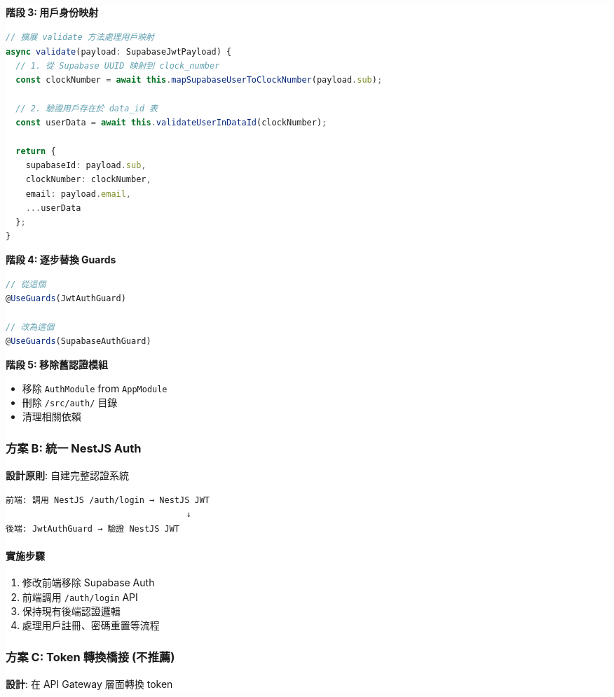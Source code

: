 ```typescript
```

**階段 3: 用戶身份映射**
```typescript
// 擴展 validate 方法處理用戶映射
async validate(payload: SupabaseJwtPayload) {
  // 1. 從 Supabase UUID 映射到 clock_number
  const clockNumber = await this.mapSupabaseUserToClockNumber(payload.sub);
  
  // 2. 驗證用戶存在於 data_id 表
  const userData = await this.validateUserInDataId(clockNumber);
  
  return {
    supabaseId: payload.sub,
    clockNumber: clockNumber,
    email: payload.email,
    ...userData
  };
}
```

**階段 4: 逐步替換 Guards**
```typescript
// 從這個
@UseGuards(JwtAuthGuard)

// 改為這個  
@UseGuards(SupabaseAuthGuard)
```

**階段 5: 移除舊認證模組**
- 移除 `AuthModule` from `AppModule`
- 刪除 `/src/auth/` 目錄
- 清理相關依賴

### 方案 B: 統一 NestJS Auth

**設計原則**: 自建完整認證系統

```
前端: 調用 NestJS /auth/login → NestJS JWT
                                    ↓  
後端: JwtAuthGuard → 驗證 NestJS JWT
```

#### 實施步驟
1. 修改前端移除 Supabase Auth
2. 前端調用 `/auth/login` API
3. 保持現有後端認證邏輯
4. 處理用戶註冊、密碼重置等流程

### 方案 C: Token 轉換橋接 (不推薦)

**設計**: 在 API Gateway 層面轉換 token
